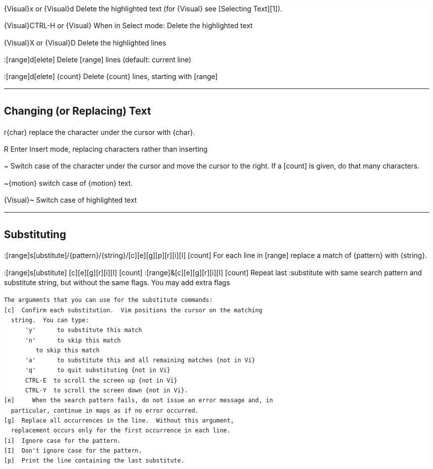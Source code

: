 {Visual}x or
{Visual}d
Delete the highlighted text (for {Visual} see [Selecting Text][1]).

{Visual}CTRL-H or
{Visual}
When in Select mode: Delete the highlighted text

{Visual}X or
{Visual}D
Delete the highlighted lines

:[range]d[elete]
Delete [range] lines (default: current line)

:[range]d[elete] {count}
Delete {count} lines, starting with [range]

* * *

## Changing (or Replacing) Text

r{char}
replace the character under the cursor with {char}.

R
Enter Insert mode, replacing characters rather than inserting

~
Switch case of the character under the cursor and move the cursor to the right. If a [count] is given, do that many characters.

~{motion}
switch case of {motion} text.

{Visual}~
Switch case of highlighted text

* * *

## Substituting

:[range]s[ubstitute]/{pattern}/{string}/[c][e][g][p][r][i][I] [count]
For each line in [range] replace a match of {pattern} with {string}.

:[range]s[ubstitute] [c][e][g][r][i][I] [count] :[range]&amp;[c][e][g][r][i][I] [count]
Repeat last :substitute with same search pattern and substitute string, but without the same flags. You may add extra flags


    The arguments that you can use for the substitute commands:
    [c]  Confirm each substitution.  Vim positions the cursor on the matching
      string.  You can type:
          'y'      to substitute this match
          'n'      to skip this match
             to skip this match
          'a'      to substitute this and all remaining matches {not in Vi}
          'q'      to quit substituting {not in Vi}
          CTRL-E  to scroll the screen up {not in Vi}
          CTRL-Y  to scroll the screen down {not in Vi}.
    [e]     When the search pattern fails, do not issue an error message and, in
      particular, continue in maps as if no error occurred.
    [g]  Replace all occurrences in the line.  Without this argument,
      replacement occurs only for the first occurrence in each line.
    [i]  Ignore case for the pattern.
    [I]  Don't ignore case for the pattern.
    [p]  Print the line containing the last substitute.
